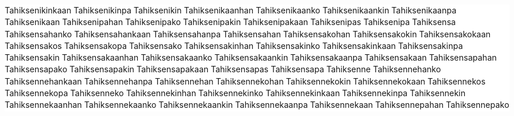 Tahiksenikinkaan
Tahiksenikinpa
Tahiksenikin
Tahiksenikaanhan
Tahiksenikaanko
Tahiksenikaankin
Tahiksenikaanpa
Tahiksenikaan
Tahiksenipahan
Tahiksenipako
Tahiksenipakin
Tahiksenipakaan
Tahiksenipas
Tahiksenipa
Tahiksensa
Tahiksensahanko
Tahiksensahankaan
Tahiksensahanpa
Tahiksensahan
Tahiksensakohan
Tahiksensakokin
Tahiksensakokaan
Tahiksensakos
Tahiksensakopa
Tahiksensako
Tahiksensakinhan
Tahiksensakinko
Tahiksensakinkaan
Tahiksensakinpa
Tahiksensakin
Tahiksensakaanhan
Tahiksensakaanko
Tahiksensakaankin
Tahiksensakaanpa
Tahiksensakaan
Tahiksensapahan
Tahiksensapako
Tahiksensapakin
Tahiksensapakaan
Tahiksensapas
Tahiksensapa
Tahiksenne
Tahiksennehanko
Tahiksennehankaan
Tahiksennehanpa
Tahiksennehan
Tahiksennekohan
Tahiksennekokin
Tahiksennekokaan
Tahiksennekos
Tahiksennekopa
Tahiksenneko
Tahiksennekinhan
Tahiksennekinko
Tahiksennekinkaan
Tahiksennekinpa
Tahiksennekin
Tahiksennekaanhan
Tahiksennekaanko
Tahiksennekaankin
Tahiksennekaanpa
Tahiksennekaan
Tahiksennepahan
Tahiksennepako